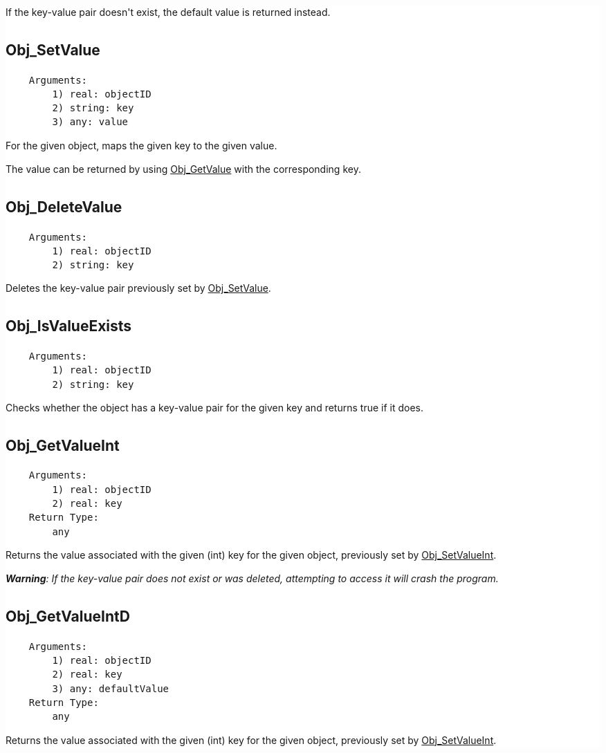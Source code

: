 If the key-value pair doesn't exist, the default value is returned instead.

## Obj_SetValue
<pre>
    Arguments:
        1) real: objectID
        2) string: key
        3) any: value
</pre>
For the given object, maps the given key to the given value.

The value can be returned by using [Obj_GetValue](obj_getvalue) with the corresponding key.

## Obj_DeleteValue
<pre>
    Arguments:
        1) real: objectID
        2) string: key
</pre>
Deletes the key-value pair previously set by [Obj_SetValue](obj_setvalue).

## Obj_IsValueExists
<pre>
    Arguments:
        1) real: objectID
        2) string: key
</pre>
Checks whether the object has a key-value pair for the given key and returns true if it does.

## Obj_GetValueInt
<pre>
    Arguments:
        1) real: objectID
        2) real: key
    Return Type:
        any
</pre>
Returns the value associated with the given (int) key for the given object, previously set by [Obj_SetValueInt](obj_setvalueint).

***Warning**: If the key-value pair does not exist or was deleted, attempting to access it will crash the program.*

## Obj_GetValueIntD
<pre>
    Arguments:
        1) real: objectID
        2) real: key
        3) any: defaultValue
    Return Type:
        any
</pre>
Returns the value associated with the given (int) key for the given object, previously set by [Obj_SetValueInt](obj_setvalueint).
